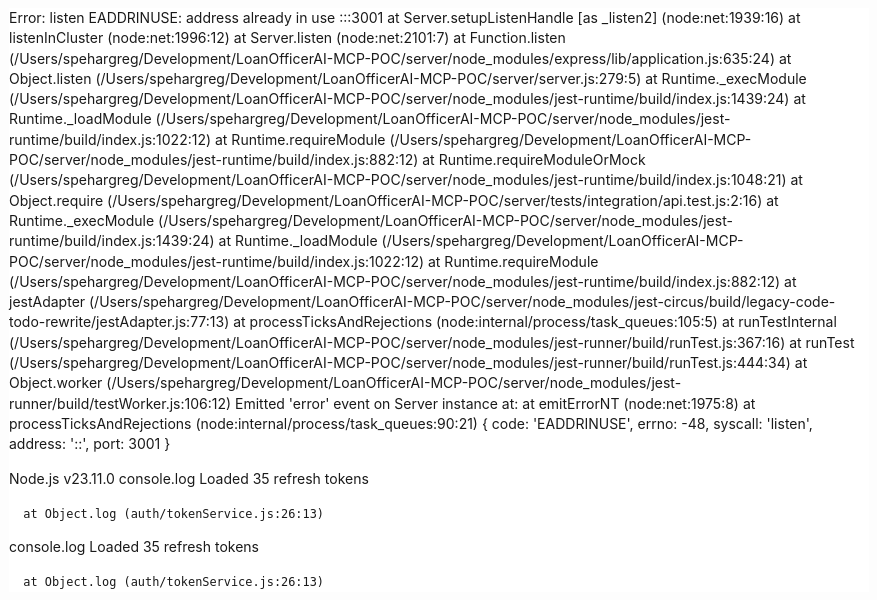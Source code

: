 Error: listen EADDRINUSE: address already in use :::3001
    at Server.setupListenHandle [as _listen2] (node:net:1939:16)
    at listenInCluster (node:net:1996:12)
    at Server.listen (node:net:2101:7)
    at Function.listen (/Users/spehargreg/Development/LoanOfficerAI-MCP-POC/server/node_modules/express/lib/application.js:635:24)
    at Object.listen (/Users/spehargreg/Development/LoanOfficerAI-MCP-POC/server/server.js:279:5)
    at Runtime._execModule (/Users/spehargreg/Development/LoanOfficerAI-MCP-POC/server/node_modules/jest-runtime/build/index.js:1439:24)
    at Runtime._loadModule (/Users/spehargreg/Development/LoanOfficerAI-MCP-POC/server/node_modules/jest-runtime/build/index.js:1022:12)
    at Runtime.requireModule (/Users/spehargreg/Development/LoanOfficerAI-MCP-POC/server/node_modules/jest-runtime/build/index.js:882:12)
    at Runtime.requireModuleOrMock (/Users/spehargreg/Development/LoanOfficerAI-MCP-POC/server/node_modules/jest-runtime/build/index.js:1048:21)
    at Object.require (/Users/spehargreg/Development/LoanOfficerAI-MCP-POC/server/tests/integration/api.test.js:2:16)
    at Runtime._execModule (/Users/spehargreg/Development/LoanOfficerAI-MCP-POC/server/node_modules/jest-runtime/build/index.js:1439:24)
    at Runtime._loadModule (/Users/spehargreg/Development/LoanOfficerAI-MCP-POC/server/node_modules/jest-runtime/build/index.js:1022:12)
    at Runtime.requireModule (/Users/spehargreg/Development/LoanOfficerAI-MCP-POC/server/node_modules/jest-runtime/build/index.js:882:12)
    at jestAdapter (/Users/spehargreg/Development/LoanOfficerAI-MCP-POC/server/node_modules/jest-circus/build/legacy-code-todo-rewrite/jestAdapter.js:77:13)
    at processTicksAndRejections (node:internal/process/task_queues:105:5)
    at runTestInternal (/Users/spehargreg/Development/LoanOfficerAI-MCP-POC/server/node_modules/jest-runner/build/runTest.js:367:16)
    at runTest (/Users/spehargreg/Development/LoanOfficerAI-MCP-POC/server/node_modules/jest-runner/build/runTest.js:444:34)
    at Object.worker (/Users/spehargreg/Development/LoanOfficerAI-MCP-POC/server/node_modules/jest-runner/build/testWorker.js:106:12)
Emitted 'error' event on Server instance at:
    at emitErrorNT (node:net:1975:8)
    at processTicksAndRejections (node:internal/process/task_queues:90:21) {
  code: 'EADDRINUSE',
  errno: -48,
  syscall: 'listen',
  address: '::',
  port: 3001
}

Node.js v23.11.0
  console.log
    Loaded 35 refresh tokens

      at Object.log (auth/tokenService.js:26:13)

  console.log
    Loaded 35 refresh tokens

      at Object.log (auth/tokenService.js:26:13)
